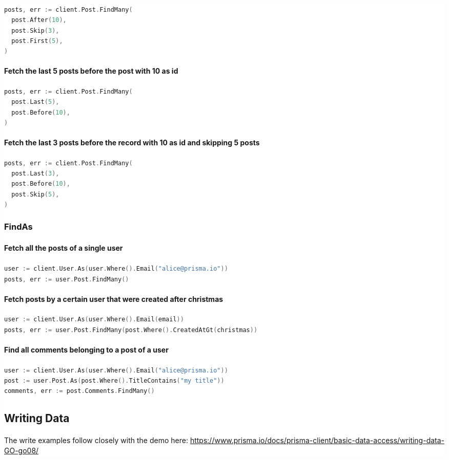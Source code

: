 ```go
posts, err := client.Post.FindMany(
  post.After(10),
  post.Skip(3),
  post.First(5),
)
```

#### Fetch the last 5 posts before the post with 10 as id

```go
posts, err := client.Post.FindMany(
  post.Last(5),
  post.Before(10),
)
```

#### Fetch the last 3 posts before the record with 10 as id and skipping 5 posts

```go
posts, err := client.Post.FindMany(
  post.Last(3),
  post.Before(10),
  post.Skip(5),
)
```

### FindAs

#### Fetch all the posts of a single user

```go
user := client.User.As(user.Where().Email("alice@prisma.io"))
posts, err := user.Post.FindMany()
```

#### Fetch posts by a certain user that were created after christmas

```go
user := client.User.As(user.Where().Email(email))
posts, err := user.Post.FindMany(post.Where().CreatedAtGt(christmas))
```

#### Find all comments belonging to a post of a user

```go
user := client.User.As(user.Where().Email("alice@prisma.io"))
post := user.Post.As(post.Where().TitleContains("my title"))
comments, err := post.Comments.FindMany()
```

## Writing Data

The write examples follow closely with the demo here: https://www.prisma.io/docs/prisma-client/basic-data-access/writing-data-GO-go08/
